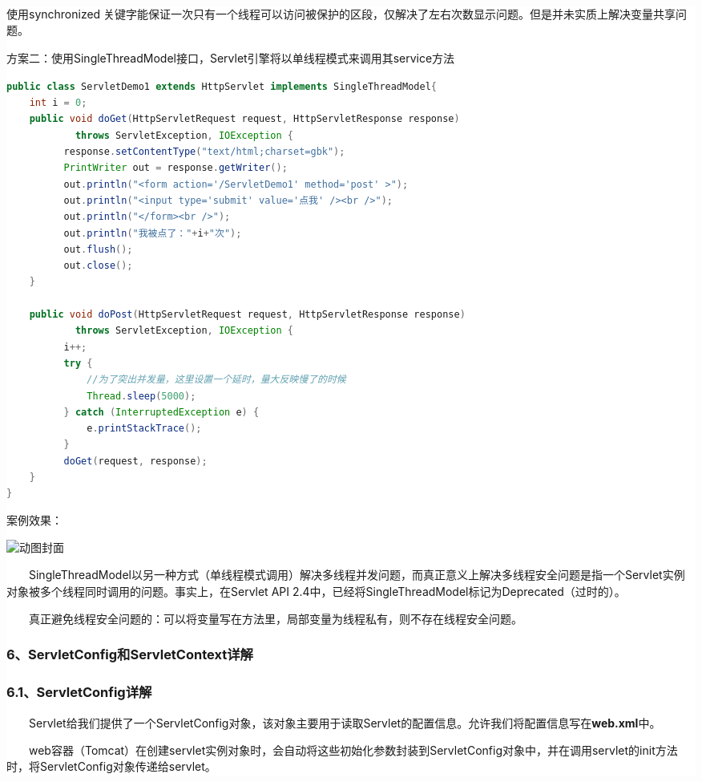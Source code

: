 ```java
```

使用synchronized 关键字能保证一次只有一个线程可以访问被保护的区段，仅解决了左右次数显示问题。但是并未实质上解决变量共享问题。

方案二：使用SingleThreadModel接口，Servlet引擎将以单线程模式来调用其service方法

```java
public class ServletDemo1 extends HttpServlet implements SingleThreadModel{
    int i = 0;
    public void doGet(HttpServletRequest request, HttpServletResponse response)
            throws ServletException, IOException {
          response.setContentType("text/html;charset=gbk");
          PrintWriter out = response.getWriter();
          out.println("<form action='/ServletDemo1' method='post' >");
          out.println("<input type='submit' value='点我' /><br />");
          out.println("</form><br />");
          out.println("我被点了："+i+"次");
          out.flush();
          out.close();
    }

    public void doPost(HttpServletRequest request, HttpServletResponse response)
            throws ServletException, IOException {
          i++;
          try {
              //为了突出并发量，这里设置一个延时，量大反映慢了的时候
              Thread.sleep(5000);
          } catch (InterruptedException e) {
              e.printStackTrace();
          }
          doGet(request, response);
    }
}
```

案例效果：

![动图封面](https://pic2.zhimg.com/v2-d614ff7f899a4b67fc9b65e1dfbcbd75_b.jpg)



　　SingleThreadModel以另一种方式（单线程模式调用）解决多线程并发问题，而真正意义上解决多线程安全问题是指一个Servlet实例对象被多个线程同时调用的问题。事实上，在Servlet API 2.4中，已经将SingleThreadModel标记为Deprecated（过时的）。

　　真正避免线程安全问题的：可以将变量写在方法里，局部变量为线程私有，则不存在线程安全问题。

### **6、ServletConfig和ServletContext详解**

### **6.1、ServletConfig详解**

　　Servlet给我们提供了一个ServletConfig对象，该对象主要用于读取Servlet的配置信息。允许我们将配置信息写在**web.xml**中。

　　web容器（Tomcat）在创建servlet实例对象时，会自动将这些初始化参数封装到ServletConfig对象中，并在调用servlet的init方法时，将ServletConfig对象传递给servlet。
